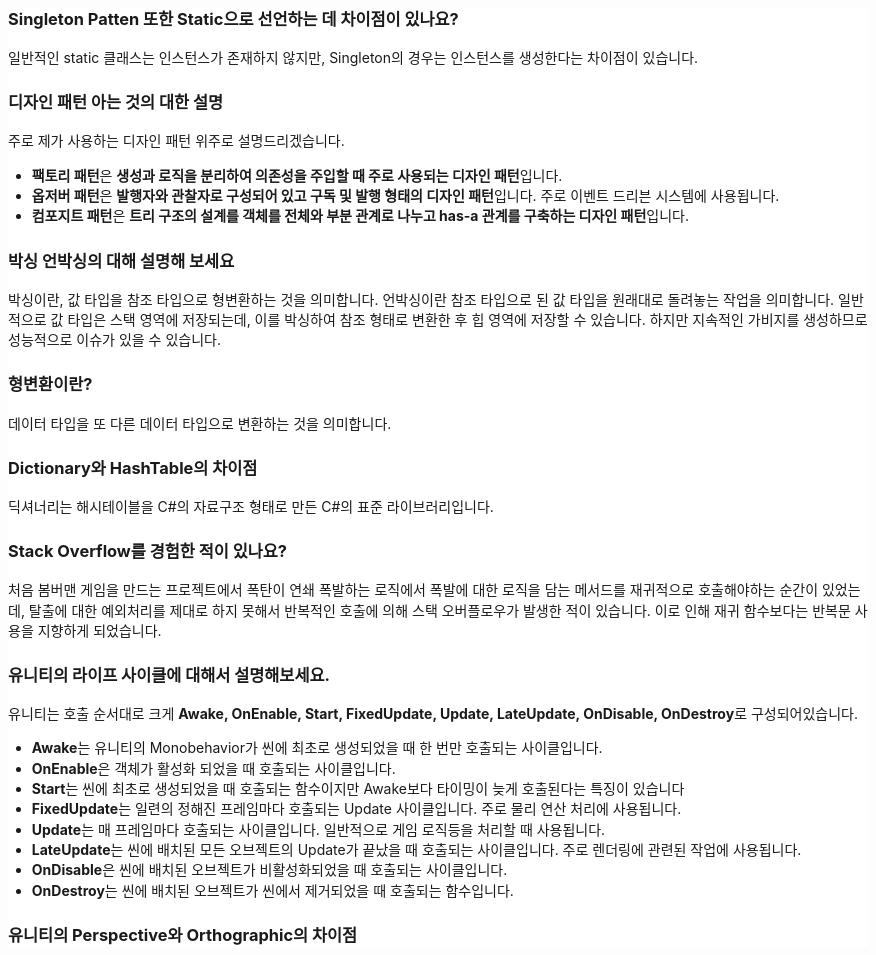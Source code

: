 

### Singleton Patten 또한 Static으로 선언하는 데 차이점이 있나요?

일반적인 static 클래스는 인스턴스가 존재하지 않지만, Singleton의 경우는 인스턴스를 생성한다는 차이점이 있습니다.



### 디자인 패턴 아는 것의 대한 설명

주로 제가 사용하는 디자인 패턴 위주로 설명드리겠습니다. 

- **팩토리 패턴**은 **생성과 로직을 분리하여 의존성을 주입할 때 주로 사용되는 디자인 패턴**입니다. 
- **옵저버 패턴**은 **발행자와 관찰자로 구성되어 있고 구독 및 발행 형태의 디자인 패턴**입니다. 주로 이벤트 드리븐 시스템에 사용됩니다. 
- **컴포지트 패턴**은 **트리 구조의 설계를 객체를 전체와 부분 관계로 나누고 has-a 관계를 구축하는 디자인 패턴**입니다.



### 박싱 언박싱의 대해 설명해 보세요

박싱이란, 값 타입을 참조 타입으로 형변환하는 것을 의미합니다. 언박싱이란 참조 타입으로 된 값 타입을 원래대로 돌려놓는 작업을 의미합니다. 일반적으로 값 타입은 스택 영역에 저장되는데, 이를 박싱하여 참조 형태로 변환한 후 힙 영역에 저장할 수 있습니다. 하지만 지속적인 가비지를 생성하므로 성능적으로 이슈가 있을 수 있습니다.



### 형변환이란?

데이터 타입을 또 다른 데이터 타입으로 변환하는 것을 의미합니다. 



### Dictionary와 HashTable의 차이점

딕셔너리는 해시테이블을 C#의 자료구조 형태로 만든 C#의 표준 라이브러리입니다.



### Stack Overflow를 경험한 적이 있나요?

처음 봄버맨 게임을 만드는 프로젝트에서 폭탄이 연쇄 폭발하는 로직에서 폭발에 대한 로직을 담는 메서드를 재귀적으로 호출해야하는 순간이 있었는데, 탈출에 대한 예외처리를 제대로 하지 못해서 반복적인 호출에 의해 스택 오버플로우가 발생한 적이 있습니다. 이로 인해 재귀 함수보다는 반복문 사용을 지향하게 되었습니다.



### 유니티의 라이프 사이클에 대해서 설명해보세요.

유니티는 호출 순서대로 크게 **Awake, OnEnable, Start, FixedUpdate, Update, LateUpdate, OnDisable, OnDestroy**로 구성되어있습니다.

- **Awake**는 유니티의 Monobehavior가 씬에 최초로 생성되었을 때 한 번만 호출되는 사이클입니다.
- **OnEnable**은 객체가 활성화 되었을 때 호출되는 사이클입니다.
- **Start**는 씬에 최초로 생성되었을 때 호출되는 함수이지만 Awake보다 타이밍이 늦게 호출된다는 특징이 있습니다
- **FixedUpdate**는 일련의 정해진 프레임마다 호출되는 Update 사이클입니다. 주로 물리 연산 처리에 사용됩니다.
- **Update**는 매 프레임마다 호출되는 사이클입니다. 일반적으로 게임 로직등을 처리할 때 사용됩니다.
- **LateUpdate**는 씬에 배치된 모든 오브젝트의 Update가 끝났을 때 호출되는 사이클입니다. 주로 렌더링에 관련된 작업에 사용됩니다.
- **OnDisable**은 씬에 배치된 오브젝트가 비활성화되었을 때 호출되는 사이클입니다.
- **OnDestroy**는 씬에 배치된 오브젝트가 씬에서 제거되었을 때 호출되는 함수입니다. 



### 유니티의 Perspective와 Orthographic의 차이점
